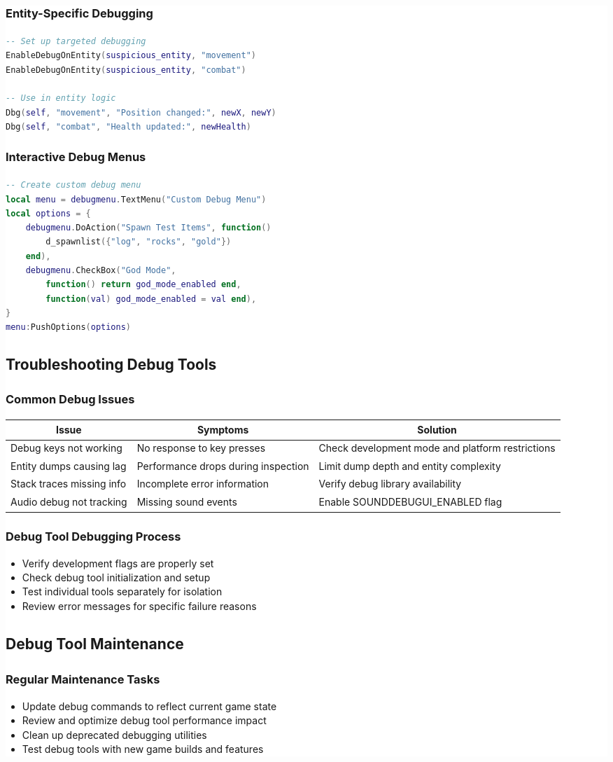 ### Entity-Specific Debugging
```lua
-- Set up targeted debugging
EnableDebugOnEntity(suspicious_entity, "movement")
EnableDebugOnEntity(suspicious_entity, "combat")

-- Use in entity logic
Dbg(self, "movement", "Position changed:", newX, newY)
Dbg(self, "combat", "Health updated:", newHealth)
```

### Interactive Debug Menus
```lua
-- Create custom debug menu
local menu = debugmenu.TextMenu("Custom Debug Menu")
local options = {
    debugmenu.DoAction("Spawn Test Items", function() 
        d_spawnlist({"log", "rocks", "gold"})
    end),
    debugmenu.CheckBox("God Mode", 
        function() return god_mode_enabled end,
        function(val) god_mode_enabled = val end),
}
menu:PushOptions(options)
```

## Troubleshooting Debug Tools

### Common Debug Issues
| Issue | Symptoms | Solution |
|----|----|----|
| Debug keys not working | No response to key presses | Check development mode and platform restrictions |
| Entity dumps causing lag | Performance drops during inspection | Limit dump depth and entity complexity |
| Stack traces missing info | Incomplete error information | Verify debug library availability |
| Audio debug not tracking | Missing sound events | Enable SOUNDDEBUGUI_ENABLED flag |

### Debug Tool Debugging Process
- Verify development flags are properly set
- Check debug tool initialization and setup
- Test individual tools separately for isolation
- Review error messages for specific failure reasons

## Debug Tool Maintenance

### Regular Maintenance Tasks
- Update debug commands to reflect current game state
- Review and optimize debug tool performance impact
- Clean up deprecated debugging utilities
- Test debug tools with new game builds and features
